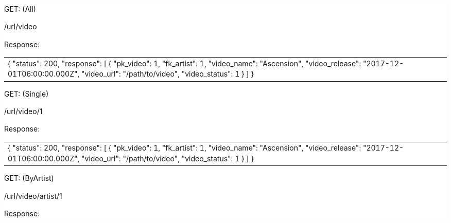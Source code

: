 
GET: (All)

/url/video

Response:

<table>
  <tr>
    <td>{
	"status": 200,
	"response": [
    	{
        	"pk_video": 1,
        	"fk_artist": 1,
        	"video_name": "Ascension",
        	"video_release": "2017-12-01T06:00:00.000Z",
        	"video_url": "/path/to/video",
        	"video_status": 1
    	}
	]
}</td>
  </tr>
</table>


GET: (Single)

/url/video/1

Response:

<table>
  <tr>
    <td>{
	"status": 200,
	"response": [
    	{
        	"pk_video": 1,
        	"fk_artist": 1,
        	"video_name": "Ascension",
        	"video_release": "2017-12-01T06:00:00.000Z",
        	"video_url": "/path/to/video",
        	"video_status": 1
    	}
	]
}</td>
  </tr>
</table>


GET: (ByArtist)

/url/video/artist/1

Response:
